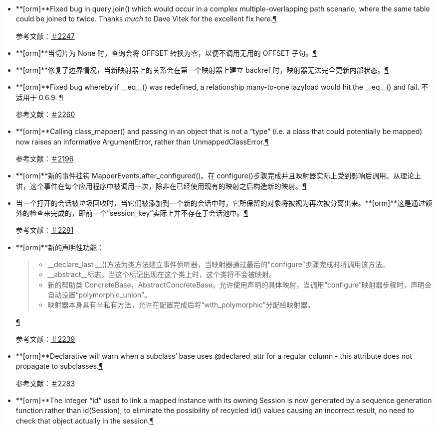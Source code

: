 -   **[orm]**Fixed bug in query.join() which would occur in a complex
    multiple-overlapping path scenario, where the same table could be
    joined to twice. Thanks *much* to Dave Vitek for the excellent fix
    here.[¶](#change-ecfede670d6323fc4e0c9f2b4c2d4ffa)

    参考文献：[＃2247](http://www.sqlalchemy.org/trac/ticket/2247)

-   **[orm]**当切片为 None 时，查询会将 OFFSET 转换为零，以便不调用无用的 OFFSET 子句。[¶](#change-ca7dab171c5b45294a127e6ae80ee565)

-   **[orm]**修复了边界情况，当新映射器上的关系会在第一个映射器上建立 backref 时，映射器无法完全更新内部状态。[¶](#change-bfefa86c53e4b97eb19697ef006bac6a)

-   **[orm]**Fixed bug whereby if \_\_eq\_\_() was redefined, a
    relationship many-to-one lazyload would hit the \_\_eq\_\_() and
    fail. 不适用于 0.6.9. [¶](#change-35a916ff4e0cd3752176e3645b8e726c)

    参考文献：[＃2260](http://www.sqlalchemy.org/trac/ticket/2260)

-   **[orm]**Calling class\_mapper() and passing in an object that is
    not a “type” (i.e. a class that could potentially be mapped) now
    raises an informative ArgumentError, rather than
    UnmappedClassError.[¶](#change-f3c15c1285778343f7424d1dd8d2dc23)

    参考文献：[＃2196](http://www.sqlalchemy.org/trac/ticket/2196)

-   **[orm]**新的事件挂钩 MapperEvents.after\_configured()。在 configure()步骤完成并且映射器实际上受到影响后调用。从理论上讲，这个事件在每个应用程序中被调用一次，除非在已经使用现有的映射之后构造新的映射。[¶](#change-f11c11a3ef0b67817b440a0b327c60a3)

-   当一个打开的会话被垃圾回收时，当它们被添加到一个新的会话中时，它所保留的对象将被视为再次被分离出来。**[orm]**这是通过额外的检查来完成的，即前一个“session\_key”实际上并不存在于会话池中。[¶](#change-5c6dee5ef6c553b074703bc9546027b3)

    参考文献：[＃2281](http://www.sqlalchemy.org/trac/ticket/2281)

-   **[orm]**新的声明性功能：

    > -   \_\_declare\_last
    >     \_\_()方法为类方法建立事件侦听器，当映射器通过最后的“configure”步骤完成时将调用该方法。
    > -   \_\_abstract\_\_标志。当这个标记出现在这个类上时，这个类将不会被映射。
    > -   新的帮助类 ConcreteBase，AbstractConcreteBase。允许使用声明的具体映射，当调用“configure”映射器步骤时，声明会自动设置“polymorphic\_union”。
    > -   映射器本身具有半私有方法，允许在配置完成后将“with\_polymorphic”分配给映射器。

    [¶](#change-afb3a8e244c8f1d29f26afd5b9a181ba)

    参考文献：[＃2239](http://www.sqlalchemy.org/trac/ticket/2239)

-   **[orm]**Declarative will warn when a subclass’ base uses
    @declared\_attr for a regular column - this attribute does not
    propagate to
    subclasses.[¶](#change-939714d3448edca7f9d13cce0b4ba5cb)

    参考文献：[＃2283](http://www.sqlalchemy.org/trac/ticket/2283)

-   **[orm]**The integer “id” used to link a mapped instance with its
    owning Session is now generated by a sequence generation function
    rather than id(Session), to eliminate the possibility of recycled
    id() values causing an incorrect result, no need to check that
    object actually in the
    session.[¶](#change-a38f4b857777203b02c6fb8320f6ab56)
